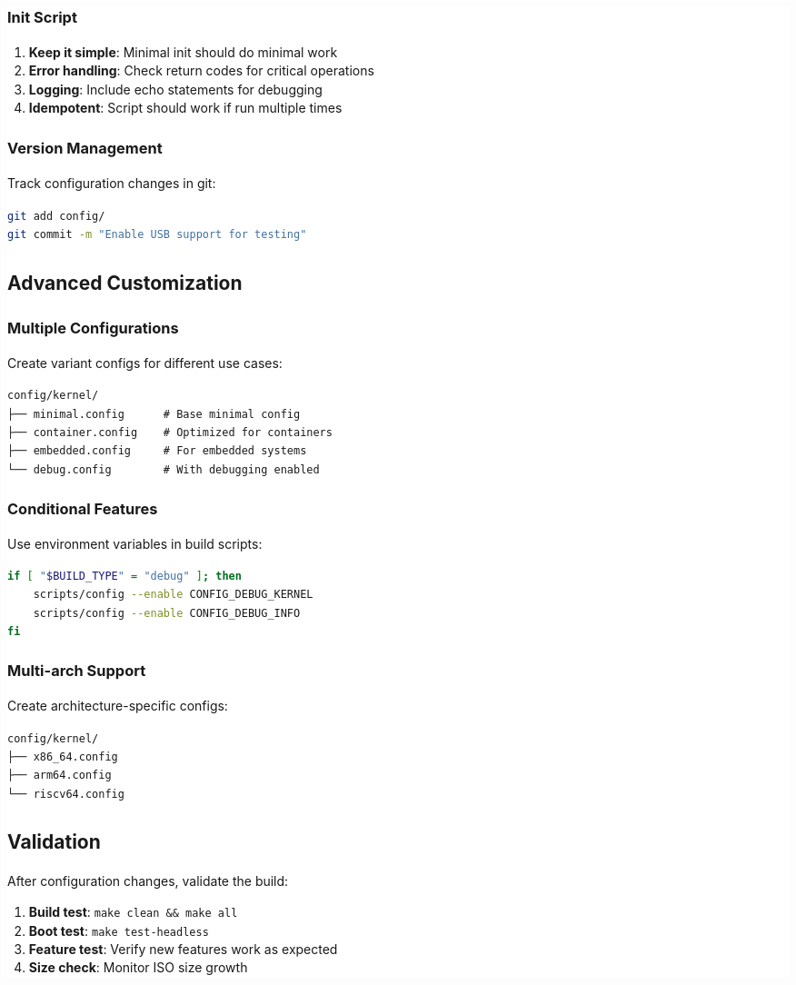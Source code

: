 ### Init Script
1. **Keep it simple**: Minimal init should do minimal work
2. **Error handling**: Check return codes for critical operations
3. **Logging**: Include echo statements for debugging
4. **Idempotent**: Script should work if run multiple times

### Version Management
Track configuration changes in git:
```bash
git add config/
git commit -m "Enable USB support for testing"
```

## Advanced Customization

### Multiple Configurations
Create variant configs for different use cases:
```
config/kernel/
├── minimal.config      # Base minimal config
├── container.config    # Optimized for containers
├── embedded.config     # For embedded systems
└── debug.config        # With debugging enabled
```

### Conditional Features
Use environment variables in build scripts:
```bash
if [ "$BUILD_TYPE" = "debug" ]; then
    scripts/config --enable CONFIG_DEBUG_KERNEL
    scripts/config --enable CONFIG_DEBUG_INFO
fi
```

### Multi-arch Support
Create architecture-specific configs:
```
config/kernel/
├── x86_64.config
├── arm64.config
└── riscv64.config
```

## Validation

After configuration changes, validate the build:

1. **Build test**: `make clean && make all`
2. **Boot test**: `make test-headless`
3. **Feature test**: Verify new features work as expected
4. **Size check**: Monitor ISO size growth
